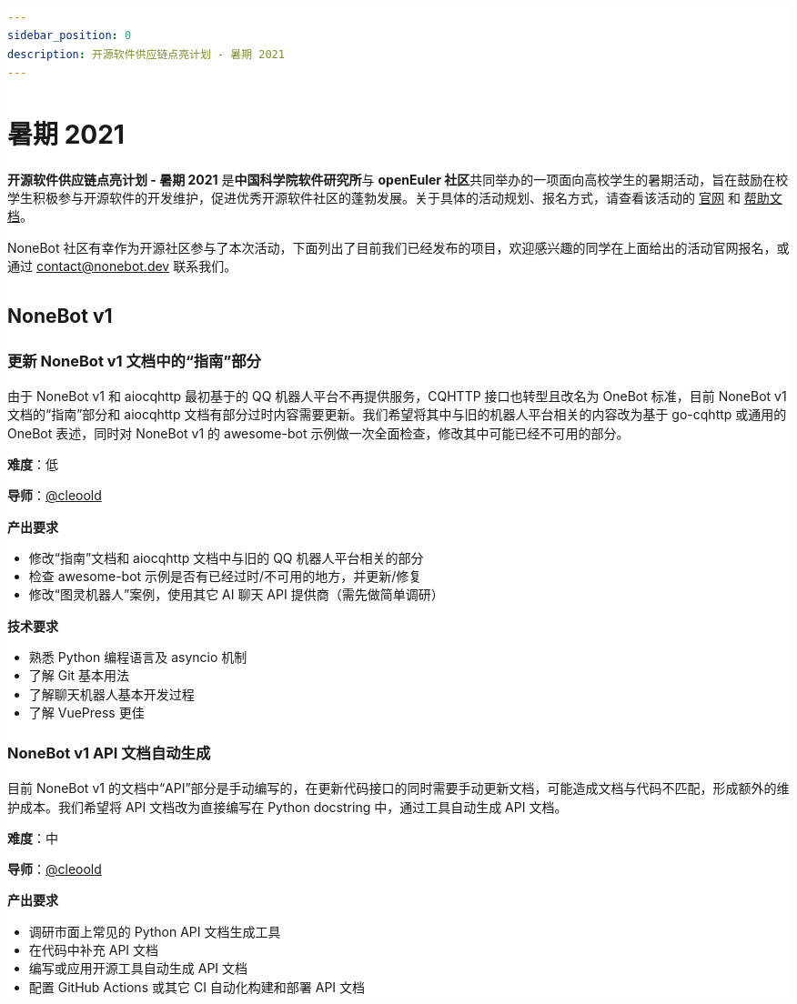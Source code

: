 ```yaml
---
sidebar_position: 0
description: 开源软件供应链点亮计划 - 暑期 2021
---
```


# 暑期 2021

**开源软件供应链点亮计划 - 暑期 2021** 是**中国科学院软件研究所**与 **openEuler 社区**共同举办的一项面向高校学生的暑期活动，旨在鼓励在校学生积极参与开源软件的开发维护，促进优秀开源软件社区的蓬勃发展。关于具体的活动规划、报名方式，请查看该活动的 [官网](https://summer.iscas.ac.cn/) 和 [帮助文档](https://summer.iscas.ac.cn/help/)。

NoneBot 社区有幸作为开源社区参与了本次活动，下面列出了目前我们已经发布的项目，欢迎感兴趣的同学在上面给出的活动官网报名，或通过 <contact@nonebot.dev> 联系我们。

## NoneBot v1

### 更新 NoneBot v1 文档中的“指南”部分

由于 NoneBot v1 和 aiocqhttp 最初基于的 QQ 机器人平台不再提供服务，CQHTTP 接口也转型且改名为 OneBot 标准，目前 NoneBot v1 文档的“指南”部分和 aiocqhttp 文档有部分过时内容需要更新。我们希望将其中与旧的机器人平台相关的内容改为基于 go-cqhttp 或通用的 OneBot 表述，同时对 NoneBot v1 的 awesome-bot 示例做一次全面检查，修改其中可能已经不可用的部分。

**难度**：低

**导师**：[@cleoold](https://github.com/cleoold)

**产出要求**

- 修改“指南”文档和 aiocqhttp 文档中与旧的 QQ 机器人平台相关的部分
- 检查 awesome-bot 示例是否有已经过时/不可用的地方，并更新/修复
- 修改“图灵机器人”案例，使用其它 AI 聊天 API 提供商（需先做简单调研）

**技术要求**

- 熟悉 Python 编程语言及 asyncio 机制
- 了解 Git 基本用法
- 了解聊天机器人基本开发过程
- 了解 VuePress 更佳

### NoneBot v1 API 文档自动生成

目前 NoneBot v1 的文档中“API”部分是手动编写的，在更新代码接口的同时需要手动更新文档，可能造成文档与代码不匹配，形成额外的维护成本。我们希望将 API 文档改为直接编写在 Python docstring 中，通过工具自动生成 API 文档。

**难度**：中

**导师**：[@cleoold](https://github.com/cleoold)

**产出要求**

- 调研市面上常见的 Python API 文档生成工具
- 在代码中补充 API 文档
- 编写或应用开源工具自动生成 API 文档
- 配置 GitHub Actions 或其它 CI 自动化构建和部署 API 文档

